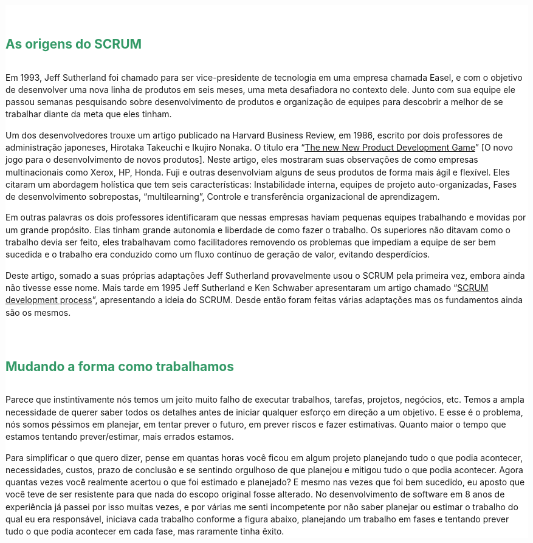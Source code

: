 &nbsp;

## <span style="color: #339966;"><b>As origens do SCRUM</b></span>

## 

<span style="font-weight: 400;">Em 1993, Jeff Sutherland foi chamado para ser vice-presidente de tecnologia em uma empresa chamada Easel, e com o objetivo de desenvolver uma nova linha de produtos em seis meses, uma meta desafiadora no contexto dele. Junto com sua equipe ele passou semanas pesquisando sobre desenvolvimento de produtos e organização de equipes para descobrir a melhor de se trabalhar diante da meta que eles tinham.</span>

<span style="font-weight: 400;">Um dos desenvolvedores trouxe um artigo publicado na Harvard Business Review, em 1986, escrito por dois professores de administração japoneses, Hirotaka Takeuchi e Ikujiro Nonaka. O título era “</span>[<span style="font-weight: 400;">The new New Product Development Game</span>](https://hbr.org/1986/01/the-new-new-product-development-game)<span style="font-weight: 400;">” [O novo jogo para o desenvolvimento de novos produtos]. Neste artigo, eles mostraram suas observações de como empresas multinacionais como Xerox, HP, Honda. Fuji e outras desenvolviam alguns de seus produtos de forma mais ágil e flexível. Eles citaram um abordagem holística que tem seis características: Instabilidade interna, equipes de projeto auto-organizadas, Fases de desenvolvimento sobrepostas, &#8220;multilearning&#8221;, Controle e transferência organizacional de aprendizagem.</span>

<span style="font-weight: 400;">Em outras palavras os dois professores identificaram que nessas empresas haviam pequenas equipes trabalhando e movidas por um grande propósito. Elas tinham grande autonomia e liberdade de como fazer o trabalho. Os superiores não ditavam como o trabalho devia ser feito, eles trabalhavam como facilitadores removendo os problemas que impediam a equipe de ser bem sucedida e o trabalho era conduzido como um fluxo contínuo de geração de valor, evitando desperdícios.</span>

<span style="font-weight: 400;">Deste artigo, somado a suas próprias adaptações Jeff Sutherland provavelmente usou o SCRUM pela primeira vez, embora ainda não tivesse esse nome. Mais tarde em 1995 Jeff Sutherland e Ken Schwaber apresentaram um artigo chamado “</span>[<span style="font-weight: 400;">SCRUM development process</span>](http://www.jeffsutherland.org/oopsla/schwapub.pdf)<span style="font-weight: 400;">”, apresentando a ideia do SCRUM. Desde então foram feitas várias adaptações mas os fundamentos ainda são os mesmos.</span>

&nbsp;

## <span style="color: #339966;"><b>Mudando a forma como trabalhamos</b></span>

## 

<span style="font-weight: 400;">Parece que instintivamente nós temos um jeito muito falho de executar trabalhos, tarefas, projetos, negócios, etc. Temos a ampla necessidade de querer saber todos os detalhes antes de iniciar qualquer esforço em direção a um objetivo. E esse é o problema, nós somos péssimos em planejar, em tentar prever o futuro, em prever riscos e fazer estimativas. Quanto maior o tempo que estamos tentando prever/estimar, mais errados estamos.</span>

<span style="font-weight: 400;">Para simplificar o que quero dizer, pense em quantas horas você ficou em algum projeto planejando tudo o que podia acontecer, necessidades, custos, prazo de conclusão e se sentindo orgulhoso de que planejou e mitigou tudo o que podia acontecer. Agora quantas vezes você realmente acertou o que foi estimado e planejado? E mesmo nas vezes que foi bem sucedido, eu aposto que você teve de ser resistente para que nada do escopo original fosse alterado. No desenvolvimento de software em 8 anos de experiência já passei por isso muitas vezes, e por várias me senti incompetente por não saber planejar ou estimar o trabalho do qual eu era responsável, iniciava cada trabalho conforme a figura abaixo, planejando um trabalho em fases e tentando prever tudo o que podia acontecer em cada fase, mas raramente tinha êxito.</span>
